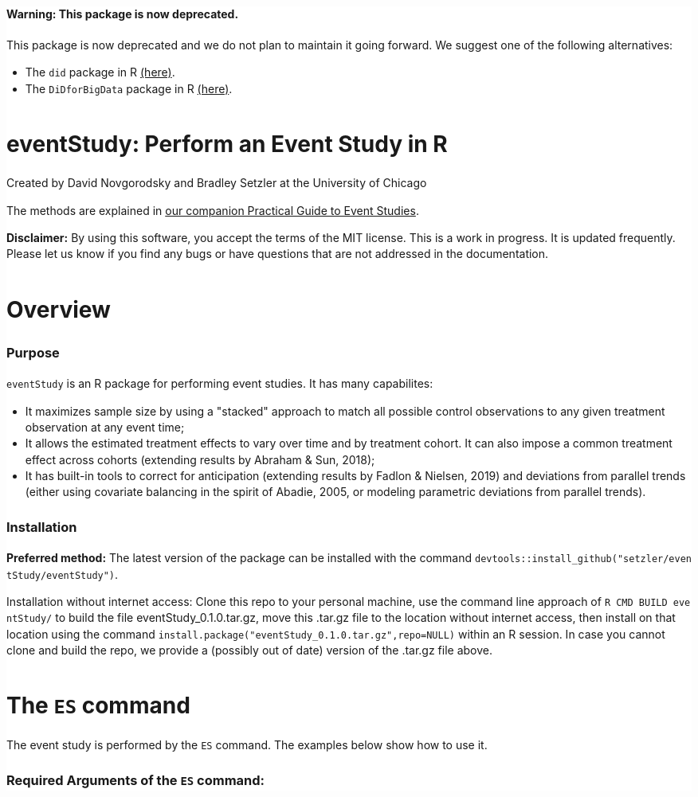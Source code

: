 
#### Warning: This package is now deprecated.

This package is now deprecated and we do not plan to maintain it going forward. We suggest one of the following alternatives:

- The `did` package in R [(here)](https://bcallaway11.github.io/did/).
- The `DiDforBigData` package in R [(here)](https://setzler.github.io/DiDforBigData/).






eventStudy: Perform an Event Study in R
================

Created by David Novgorodsky and Bradley Setzler at the University of Chicago

The methods are explained in [our companion Practical Guide to Event Studies](https://github.com/setzler/eventStudy/blob/master/guide/event_study_guide.pdf).

**Disclaimer:** By using this software, you accept the terms of the MIT license. This is a work in progress. It is updated frequently. Please let us know if you find any bugs or have questions that are not addressed in the documentation.

Overview
========

### Purpose

`eventStudy` is an R package for performing event studies. It has many capabilites:

-   It maximizes sample size by using a "stacked" approach to match all possible control observations to any given treatment observation at any event time;
-   It allows the estimated treatment effects to vary over time and by treatment cohort. It can also impose a common treatment effect across cohorts (extending results by Abraham & Sun, 2018);
-   It has built-in tools to correct for anticipation (extending results by Fadlon & Nielsen, 2019) and deviations from parallel trends (either using covariate balancing in the spirit of Abadie, 2005, or modeling parametric deviations from parallel trends).

### Installation

**Preferred method:** The latest version of the package can be installed with the command `devtools::install_github("setzler/eventStudy/eventStudy")`.

Installation without internet access: Clone this repo to your personal machine, use the command line approach of `R CMD BUILD eventStudy/` to build the file eventStudy\_0.1.0.tar.gz, move this .tar.gz file to the location without internet access, then install on that location using the command `install.package("eventStudy_0.1.0.tar.gz",repo=NULL)` within an R session. In case you cannot clone and build the repo, we provide a (possibly out of date) version of the .tar.gz file above.

The `ES` command
================

The event study is performed by the `ES` command. The examples below show how to use it.

### Required Arguments of the `ES` command:
